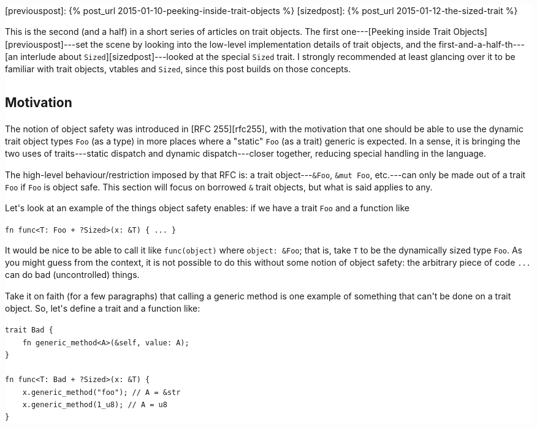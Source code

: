 
[^version]: [As usual][previouspost], this post is designed to reflect
            the state of Rust at version `rustc 1.0.0-nightly
            (44a287e6e 2015-01-08 17:03:40 -0800)`.


[previouspost]: {% post_url 2015-01-10-peeking-inside-trait-objects %}
[sizedpost]: {% post_url 2015-01-12-the-sized-trait %}

This is the second (and a half) in a short series of articles on trait
objects. The first
one---[Peeking inside Trait Objects][previouspost]---set the scene by
looking into the low-level implementation details of trait objects,
and the
first-and-a-half-th---[an interlude about `Sized`][sizedpost]---looked
at the special `Sized` trait. I strongly recommended at least glancing
over it to be familiar with trait objects, vtables and `Sized`,
since this post builds on those concepts.

## Motivation

The notion of object safety was introduced in [RFC 255][rfc255], with
the motivation that one should be able to use the dynamic trait object
types `Foo` (as a type) in more places where a "static" `Foo` (as a
trait) generic is expected. In a sense, it is bringing the two uses of
traits---static dispatch and dynamic dispatch---closer together,
reducing special handling in the language.

The high-level behaviour/restriction imposed by that RFC is: a trait
object---`&Foo`, `&mut Foo`, etc.---can only be made out of a trait
`Foo` if `Foo` is object safe. This section will focus on borrowed `&`
trait objects, but what is said applies to any.

Let's look at an example of the things object safety enables: if we
have a trait `Foo` and a function like

```rust,ignore
fn func<T: Foo + ?Sized>(x: &T) { ... }
```

It would be nice to be able to call it like `func(object)` where
`object: &Foo`; that is, take `T` to be the dynamically sized type
`Foo`. As you might guess from the context, it is not possible to
do this without some notion of object safety: the arbitrary piece of
code `...` can do bad (uncontrolled) things.

Take it on faith (for a few paragraphs) that calling a generic method
is one example of something that can't be done on a trait object. So,
let's define a trait and a function like:

```rust,ignore
trait Bad {
    fn generic_method<A>(&self, value: A);
}

fn func<T: Bad + ?Sized>(x: &T) {
    x.generic_method("foo"); // A = &str
    x.generic_method(1_u8); // A = u8
}
```


[traits]: http://doc.rust-lang.org/nightly/book/traits.html
[book]: http://doc.rust-lang.org/nightly/book/trait-objects.html
[^version]: It's generally good practice for Rust posts to mention
[^upsides]: Static dispatching isn't *guaranteed* to be an upside:
[^one-per-type]: There's no guarantee that there will actually be a
[stdraw]: http://doc.rust-lang.org/nightly/std/raw/struct.TraitObject.html
[vtable]: https://en.wikipedia.org/wiki/Virtual_method_table
[^version]: Per the [previous post][previouspost], this post is
[nextpost]: {% post_url 2015-01-13-object-safety %}
[^virtual]: There is the possibility that Rust will gain some form of
[inherit]: http://discuss.rust-lang.org/t/summary-of-efficient-inheritance-rfcs/494
[^str]: The unsized string type `str` is usually considered a slice,
[sized]: https://doc.rust-lang.org/nightly/std/marker/trait.Sized.html
[whypointers]: {% post_url 2015-01-10-peeking-inside-trait-objects %}#why-pointers
[dst]: http://smallcultfollowing.com/babysteps/blog/2014/01/05/dst-take-5/
[rfc255]: https://github.com/rust-lang/rfcs/blob/master/text/0255-object-safety.md
[rfc428]: https://github.com/rust-lang/rfcs/issues/428
[rfc546]: https://github.com/rust-lang/rfcs/blob/master/text/0546-Self-not-sized-by-default.md
[pr20341]: https://github.com/rust-lang/rust/pull/20341
[object-unsafe]: https://github.com/rust-lang/rust/blob/2127e0d56d85ff48aafce90ab762650e46370b63/src/librustc/middle/traits/object_safety.rs#L30-L52
[rfc817]: https://github.com/rust-lang/rfcs/pull/817
[whereselfsized]: {% post_url 2015-05-06-where-self-meets-sized-revisiting-object-safety %}
[^change-is-in-the-air]: There is desire to remove/relax this
[^alternative]: Strictly speaking I suppose one could do some type of
[pp]: http://smallcultfollowing.com/babysteps/blog/2014/11/26/purging-proc/
[invoke]: http://doc.rust-lang.org/nightly/std/thunk/trait.Invoke.html
[rfc]: https://github.com/rust-lang/rfcs/pull/817
[trait-objects]: {% post_url 2015-01-10-peeking-inside-trait-objects %}
[sized]: {% post_url 2015-01-12-the-sized-trait %}
[object-safety]: {% post_url 2015-01-13-object-safety %}
[^associated-type]: I'm using an associated type for `Item` here, but
[where]: https://github.com/rust-lang/rfcs/blob/master/text/0135-where.md
